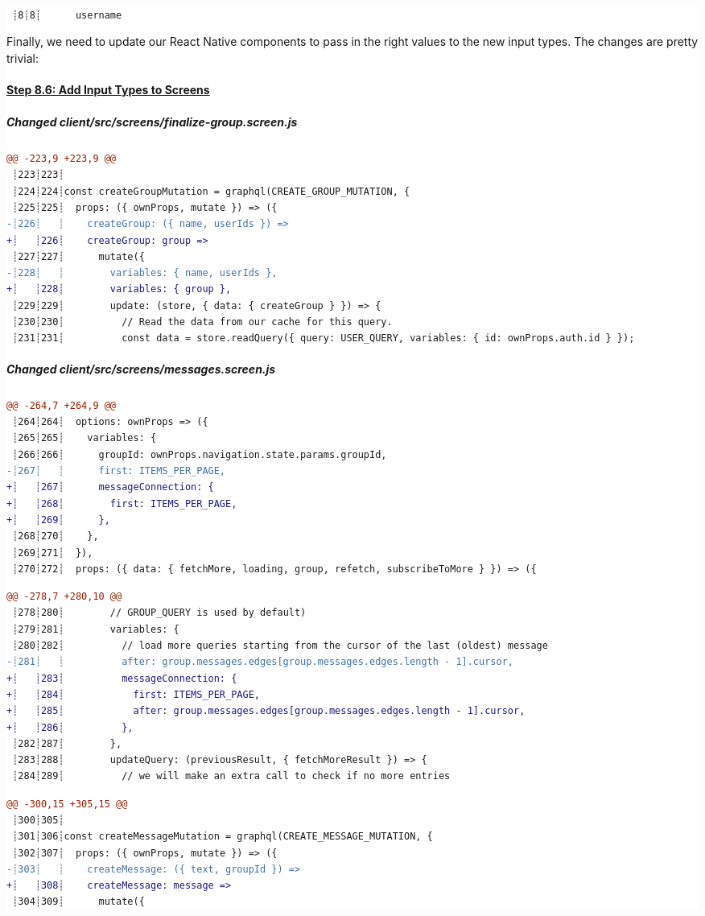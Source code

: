 ```diff
 ┊8┊8┊      username
```

[}]: #

Finally, we need to update our React Native components to pass in the right values to the new input types. The changes are pretty trivial:

[{]: <helper> (diffStep 8.6)

#### [Step 8.6: Add Input Types to Screens](https://github.com/srtucker22/chatty/commit/eb6074b)

##### Changed client&#x2F;src&#x2F;screens&#x2F;finalize-group.screen.js
```diff
@@ -223,9 +223,9 @@
 ┊223┊223┊
 ┊224┊224┊const createGroupMutation = graphql(CREATE_GROUP_MUTATION, {
 ┊225┊225┊  props: ({ ownProps, mutate }) => ({
-┊226┊   ┊    createGroup: ({ name, userIds }) =>
+┊   ┊226┊    createGroup: group =>
 ┊227┊227┊      mutate({
-┊228┊   ┊        variables: { name, userIds },
+┊   ┊228┊        variables: { group },
 ┊229┊229┊        update: (store, { data: { createGroup } }) => {
 ┊230┊230┊          // Read the data from our cache for this query.
 ┊231┊231┊          const data = store.readQuery({ query: USER_QUERY, variables: { id: ownProps.auth.id } });
```

##### Changed client&#x2F;src&#x2F;screens&#x2F;messages.screen.js
```diff
@@ -264,7 +264,9 @@
 ┊264┊264┊  options: ownProps => ({
 ┊265┊265┊    variables: {
 ┊266┊266┊      groupId: ownProps.navigation.state.params.groupId,
-┊267┊   ┊      first: ITEMS_PER_PAGE,
+┊   ┊267┊      messageConnection: {
+┊   ┊268┊        first: ITEMS_PER_PAGE,
+┊   ┊269┊      },
 ┊268┊270┊    },
 ┊269┊271┊  }),
 ┊270┊272┊  props: ({ data: { fetchMore, loading, group, refetch, subscribeToMore } }) => ({
```
```diff
@@ -278,7 +280,10 @@
 ┊278┊280┊        // GROUP_QUERY is used by default)
 ┊279┊281┊        variables: {
 ┊280┊282┊          // load more queries starting from the cursor of the last (oldest) message
-┊281┊   ┊          after: group.messages.edges[group.messages.edges.length - 1].cursor,
+┊   ┊283┊          messageConnection: {
+┊   ┊284┊            first: ITEMS_PER_PAGE,
+┊   ┊285┊            after: group.messages.edges[group.messages.edges.length - 1].cursor,
+┊   ┊286┊          },
 ┊282┊287┊        },
 ┊283┊288┊        updateQuery: (previousResult, { fetchMoreResult }) => {
 ┊284┊289┊          // we will make an extra call to check if no more entries
```
```diff
@@ -300,15 +305,15 @@
 ┊300┊305┊
 ┊301┊306┊const createMessageMutation = graphql(CREATE_MESSAGE_MUTATION, {
 ┊302┊307┊  props: ({ ownProps, mutate }) => ({
-┊303┊   ┊    createMessage: ({ text, groupId }) =>
+┊   ┊308┊    createMessage: message =>
 ┊304┊309┊      mutate({
```

[//]: # (head-end)
[{]: <helper> (diffStep 8.1)
[{]: <helper> (diffStep 8.2)
[{]: <helper> (diffStep 8.3)
[{]: <helper> (diffStep 8.4)
[{]: <helper> (diffStep 8.5 files="client/src/graphql/group.fragment.js")
[{]: <helper> (diffStep 8.5 files="client/src/graphql/group.query.js,client/src/graphql/create-group.mutation.js,client/src/graphql/group-added.subscription.js")
[{]: <helper> (diffStep 8.5 files="client/src/graphql/login.mutation.js,client/src/graphql/signup.mutation.js,client/src/graphql/create-message.mutation.js")
[//]: # (foot-start)
[{]: <helper> (navStep)